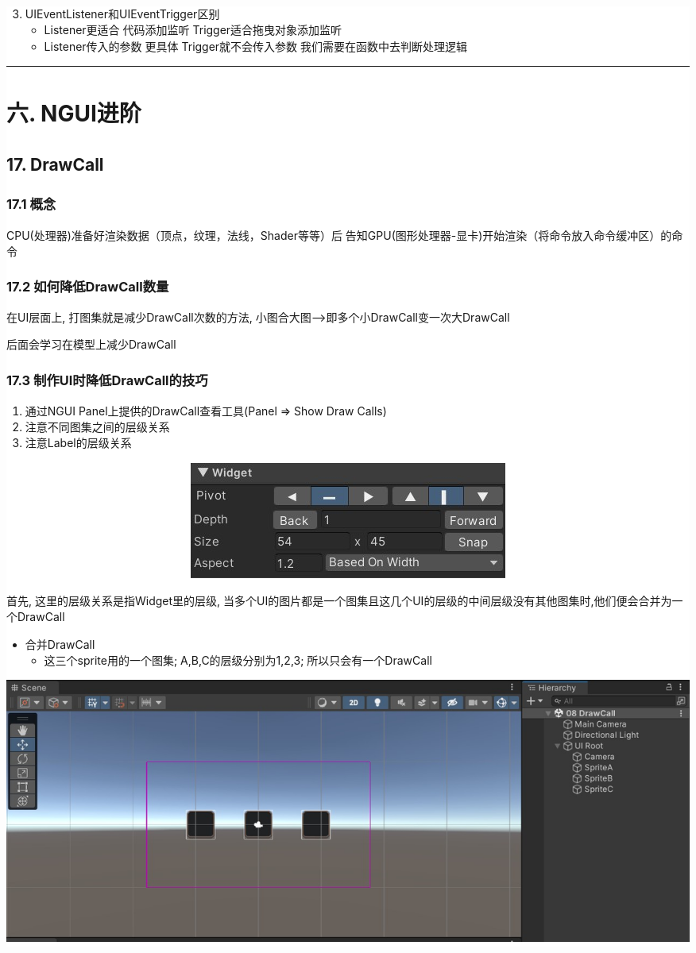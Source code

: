 </center>

3. UIEventListener和UIEventTrigger区别
   - Listener更适合 代码添加监听 Trigger适合拖曳对象添加监听
   - Listener传入的参数 更具体  Trigger就不会传入参数 我们需要在函数中去判断处理逻辑

***
# 六. NGUI进阶

## 17. DrawCall

### 17.1 概念
CPU(处理器)准备好渲染数据（顶点，纹理，法线，Shader等等）后
告知GPU(图形处理器-显卡)开始渲染（将命令放入命令缓冲区）的命令

### 17.2 如何降低DrawCall数量
在UI层面上, 打图集就是减少DrawCall次数的方法, 小图合大图——>即多个小DrawCall变一次大DrawCall

后面会学习在模型上减少DrawCall

### 17.3 制作UI时降低DrawCall的技巧
1. 通过NGUI Panel上提供的DrawCall查看工具(Panel => Show Draw Calls)
2. 注意不同图集之间的层级关系
3. 注意Label的层级关系

<center>

![alt text](/Unity/图片/NGUI/NGUI10-05_12-12-28.jpg)

</center>

首先, 这里的层级关系是指Widget里的层级, 当多个UI的图片都是一个图集且这几个UI的层级的中间层级没有其他图集时,他们便会合并为一个DrawCall

- 合并DrawCall
    - 这三个sprite用的一个图集; A,B,C的层级分别为1,2,3; 所以只会有一个DrawCall
<center>

![alt text](/Unity/图片/NGUI/NGUI10-05_12-21-18.jpg)